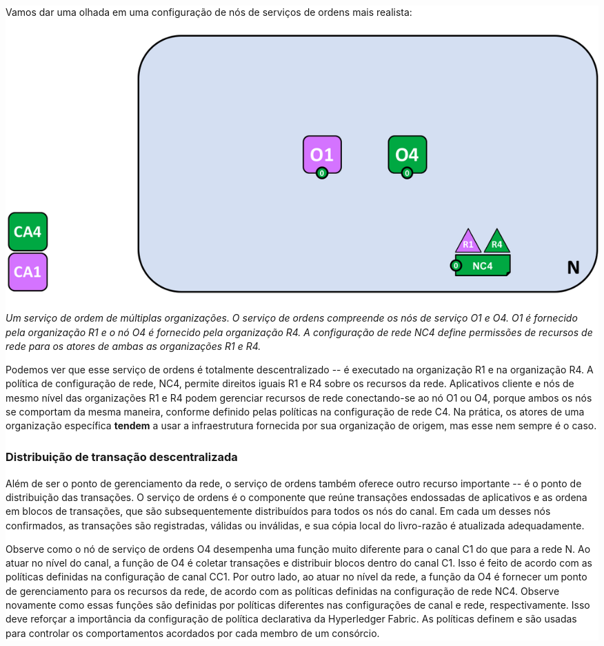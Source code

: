 Vamos dar uma olhada em uma configuração de nós de serviços de ordens mais realista:

![network.finalnetwork2](./network.diagram.15.png)

*Um serviço de ordem de múltiplas organizações. O serviço de ordens compreende 
os nós de serviço O1 e O4. O1 é fornecido pela organização R1 e o nó O4 é 
fornecido pela organização R4. A configuração de rede NC4 define permissões de 
recursos de rede para os atores de ambas as organizações R1 e R4.*

Podemos ver que esse serviço de ordens é totalmente descentralizado -- é executado 
na organização R1 e na organização R4. A política de configuração de rede, NC4, 
permite direitos iguais R1 e R4 sobre os recursos da rede. Aplicativos cliente e 
nós de mesmo nível das organizações R1 e R4 podem gerenciar recursos de rede 
conectando-se ao nó O1 ou O4, porque ambos os nós se comportam da mesma maneira, 
conforme definido pelas políticas na configuração de rede C4. Na prática, os 
atores de uma organização específica **tendem** a usar a infraestrutura fornecida 
por sua organização de origem, mas esse nem sempre é o caso.

<a name="de-centralized-transaction-distribution"></a>

### Distribuição de transação descentralizada

Além de ser o ponto de gerenciamento da rede, o serviço de ordens também oferece
outro recurso importante -- é o ponto de distribuição das transações. O serviço 
de ordens é o componente que reúne transações endossadas de aplicativos e as 
ordena em blocos de transações, que são subsequentemente distribuídos para todos
os nós do canal. Em cada um desses nós confirmados, as transações são registradas, 
válidas ou inválidas, e sua cópia local do livro-razão é atualizada adequadamente.

Observe como o nó de serviço de ordens O4 desempenha uma função muito diferente 
para o canal C1 do que para a rede N. Ao atuar no nível do canal, a função de O4 
é coletar transações e distribuir blocos dentro do canal C1. Isso é feito de 
acordo com as políticas definidas na configuração de canal CC1. Por outro lado, 
ao atuar no nível da rede, a função da O4 é fornecer um ponto de gerenciamento 
para os recursos da rede, de acordo com as políticas definidas na configuração de
rede NC4. Observe novamente como essas funções são definidas por políticas 
diferentes nas configurações de canal e rede, respectivamente. Isso deve reforçar
a importância da configuração de política declarativa da Hyperledger Fabric. As 
políticas definem e são usadas para controlar os comportamentos acordados por 
cada membro de um consórcio.
